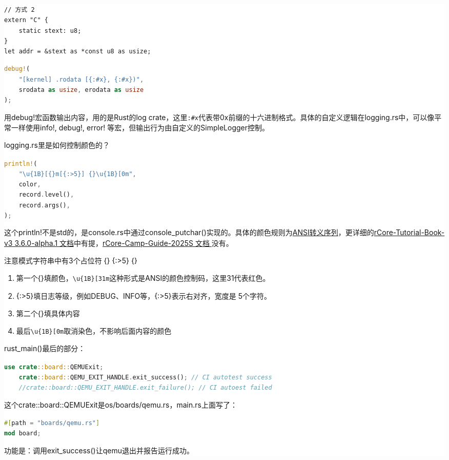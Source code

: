 ```
// 方式 2
extern "C" {
    static stext: u8;
}
let addr = &stext as *const u8 as usize;
```

```Rust
debug!(
    "[kernel] .rodata [{:#x}, {:#x})",
    srodata as usize, erodata as usize
);
```
用debug!宏函数输出内容，用的是Rust的log crate，这里`:#x`代表带0x前缀的十六进制格式。具体的自定义逻辑在logging.rs中，可以像平常一样使用info!, debug!, error! 等宏，但输出行为由自定义的SimpleLogger控制。

logging.rs里是如何控制颜色的？
```Rust
println!(
    "\u{1B}[{}m[{:>5}] {}\u{1B}[0m",
    color,
    record.level(),
    record.args(),
);
```
这个println!不是std的，是console.rs中通过console_putchar()实现的。具体的颜色规则为[ANSI转义序列](https://zh.wikipedia.org/wiki/ANSI%E8%BD%AC%E4%B9%89%E5%BA%8F%E5%88%97)，更详细的[rCore-Tutorial-Book-v3 3.6.0-alpha.1 文档](https://rcore-os.cn/rCore-Tutorial-Book-v3/chapter1/7exercise.html)中有提，[rCore-Camp-Guide-2025S 文档
](https://learningos.cn/rCore-Camp-Guide-2025S/chapter1/4mini-rt-baremetal.html)没有。

注意模式字符串中有3个占位符 {} {:>5} {}

1. 第一个{}填颜色，`\u{1B}[31m`这种形式是ANSI的颜色控制码，这里31代表红色。

2. {:>5}填日志等级，例如DEBUG、INFO等，{:>5}表示右对齐，宽度是 5个字符。

3. 第二个{}填具体内容

4. 最后`\u{1B}[0m`取消染色，不影响后面内容的颜色

rust_main()最后的部分：
```Rust
use crate::board::QEMUExit;
    crate::board::QEMU_EXIT_HANDLE.exit_success(); // CI autotest success
    //crate::board::QEMU_EXIT_HANDLE.exit_failure(); // CI autoest failed
```
这个crate::board::QEMUExit是os/boards/qemu.rs，main.rs上面写了：
```Rust
#[path = "boards/qemu.rs"]
mod board;
```
功能是：调用exit_success()让qemu退出并报告运行成功。
